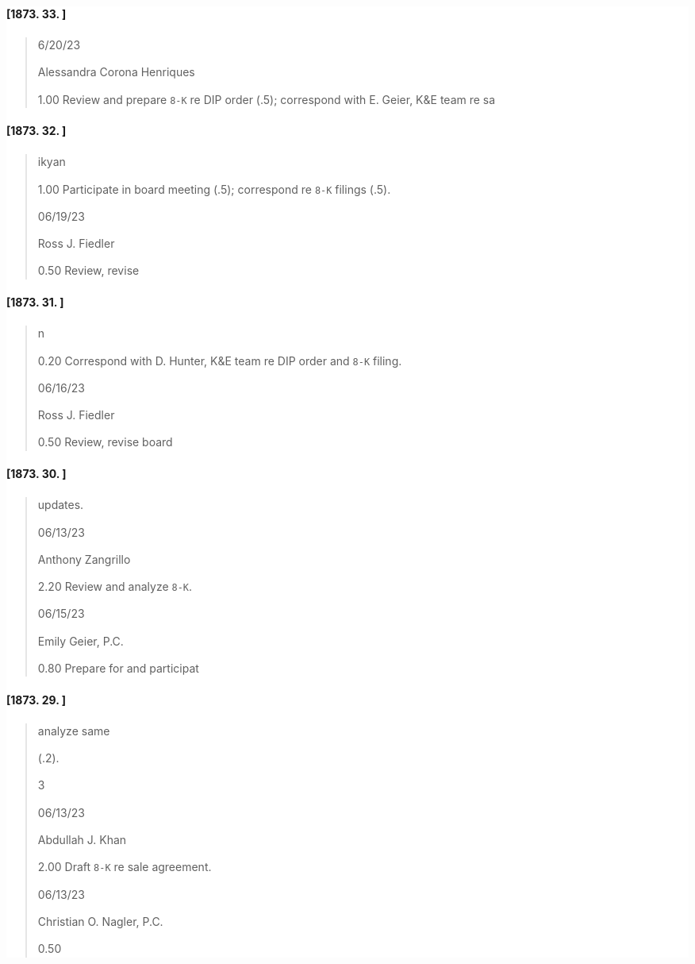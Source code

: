 #### [1873. 33. ]
> 6/20/23
> 
> Alessandra Corona Henriques
> 
> 1.00 Review and prepare `8-K` re DIP order \(.5\); correspond with E. Geier, K&E team re sa

#### [1873. 32. ]
> ikyan
> 
> 1.00 Participate in board meeting \(.5\); correspond re `8-K` filings \(.5\).
> 
> 06/19/23
> 
> Ross J. Fiedler
> 
> 0.50 Review, revise

#### [1873. 31. ]
> n
> 
> 0.20 Correspond with D. Hunter, K&E team re DIP order and `8-K` filing.
> 
> 06/16/23
> 
> Ross J. Fiedler
> 
> 0.50 Review, revise board

#### [1873. 30. ]
> updates.
> 
> 06/13/23
> 
> Anthony Zangrillo
> 
> 2.20 Review and analyze `8-K`.
> 
> 06/15/23
> 
> Emily Geier, P.C.
> 
> 0.80 Prepare for and participat

#### [1873. 29. ]
>  analyze same 
> 
> \(.2\).
> 
> 3
> 
> 06/13/23
> 
> Abdullah J. Khan
> 
> 2.00 Draft `8-K` re sale agreement.
> 
> 06/13/23
> 
> Christian O. Nagler, P.C.
> 
> 0.50
